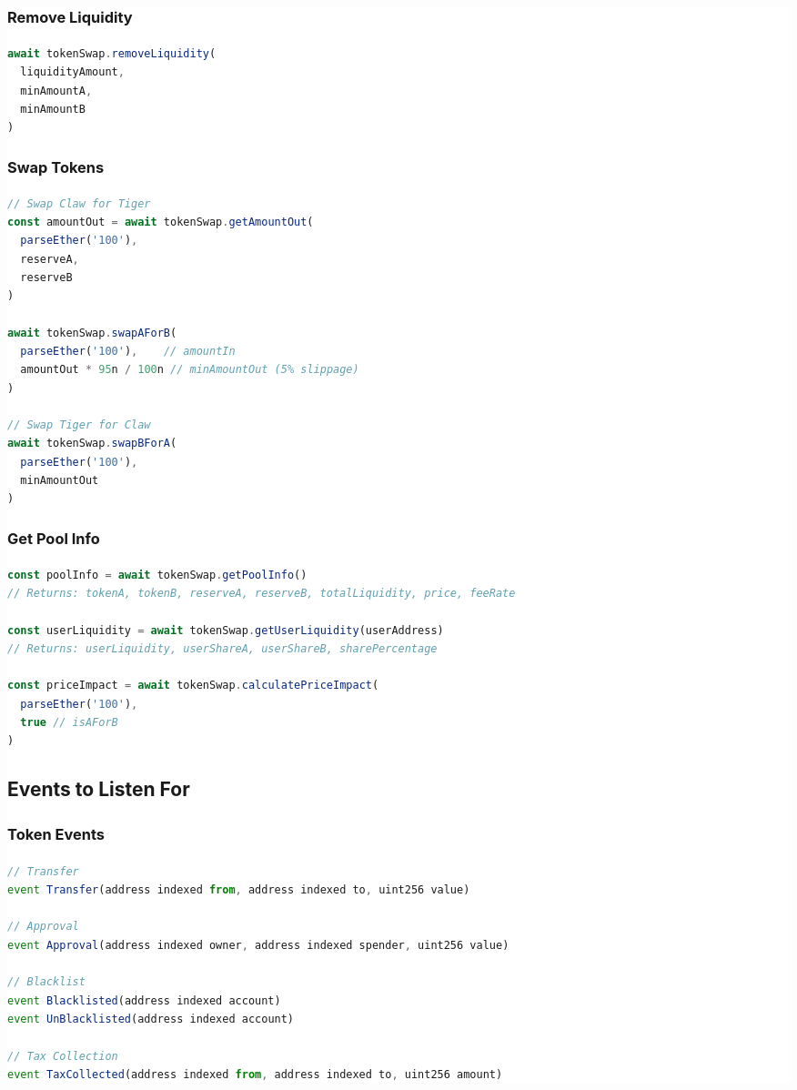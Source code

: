 ### Remove Liquidity

```typescript
await tokenSwap.removeLiquidity(
  liquidityAmount,
  minAmountA,
  minAmountB
)
```

### Swap Tokens

```typescript
// Swap Claw for Tiger
const amountOut = await tokenSwap.getAmountOut(
  parseEther('100'),
  reserveA,
  reserveB
)

await tokenSwap.swapAForB(
  parseEther('100'),    // amountIn
  amountOut * 95n / 100n // minAmountOut (5% slippage)
)

// Swap Tiger for Claw
await tokenSwap.swapBForA(
  parseEther('100'),
  minAmountOut
)
```

### Get Pool Info

```typescript
const poolInfo = await tokenSwap.getPoolInfo()
// Returns: tokenA, tokenB, reserveA, reserveB, totalLiquidity, price, feeRate

const userLiquidity = await tokenSwap.getUserLiquidity(userAddress)
// Returns: userLiquidity, userShareA, userShareB, sharePercentage

const priceImpact = await tokenSwap.calculatePriceImpact(
  parseEther('100'),
  true // isAForB
)
```

## Events to Listen For

### Token Events

```typescript
// Transfer
event Transfer(address indexed from, address indexed to, uint256 value)

// Approval
event Approval(address indexed owner, address indexed spender, uint256 value)

// Blacklist
event Blacklisted(address indexed account)
event UnBlacklisted(address indexed account)

// Tax Collection
event TaxCollected(address indexed from, address indexed to, uint256 amount)

```